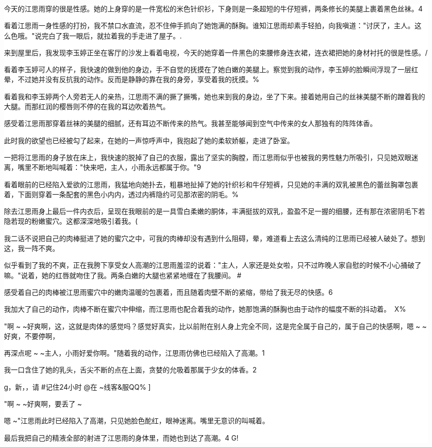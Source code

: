 今天的江思雨穿的很是性感。她的上身穿的是一件宽松的米色针织衫，下身则是一条超短的牛仔短裤，两条修长的美腿上裹着黑色丝袜。4



看着江思雨一身性感的打扮，我不禁口水直流，忍不住伸手抓向了她饱满的酥胸。谁知江思雨却素手轻拍，向我嗔道："讨厌了，主人。这么色哦。"说完白了我一眼后，就拉着我的手走进了屋子。.



来到屋里后，我发现李玉婷正坐在客厅的沙发上看着电视，今天的她穿着一件黑色的束腰修身连衣裙，连衣裙把她的身材衬托的很是性感。/



看着李玉婷可人的样子，我快速的做到他的身边，手不自觉的抚摸在了她白嫩的美腿上。察觉到我的动作，李玉婷的脸瞬间浮现了一层红晕，不过她并没有反抗我的动作。反而是静静的靠在我的身旁，享受着我的抚摸。%



看着我和李玉婷两个人旁若无人的亲热，江思雨不满的撅了撅嘴，她也来到我的身边，坐了下来。接着她用自己的丝袜美腿不断的蹭着我的大腿。而那红润的樱唇则不停的在我的耳边吹着热气。



感受着江思雨那穿着丝袜的美腿的细腻，还有耳边不断传来的热气。我甚至能够闻到空气中传来的女人那独有的阵阵体香。



此时我的欲望也已经被勾了起来，在她的一声惊呼声中，我抱起了她的柔软娇躯，走进了卧室。



一把将江思雨的身子放在床上，我快速的脱掉了自己的衣服，露出了坚实的胸膛，而江思雨似乎也被我的男性魅力所吸引，只见她双眼迷离，嘴里不断地叫喊着："快来吧，主人，小雨永远都属于你。"9



看着眼前的已经陷入爱欲的江思雨，我猛地向她扑去，粗暴地扯掉了她的针织衫和牛仔短裤，只见她的丰满的双乳被黑色的蕾丝胸罩包裹着，下面则穿着一条配套的黑色小内内，透过内裤隐约可见那浓密的阴毛。%



除去江思雨身上最后一件内衣后，呈现在我眼前的是一具雪白柔嫩的胴体，丰满挺拔的双乳，盈盈不足一握的细腰，还有那在浓密阴毛下若隐若现的粉嫩蜜穴。这都深深地吸引着我。(



我二话不说把自己的肉棒挺进了她的蜜穴之中，可我的肉棒却没有遇到什么阻碍，晕，难道看上去这么清纯的江思雨已经被人破处了。想到这，我一阵不爽。



似乎看到了我的不爽，正在我胯下享受女人高潮的江思雨羞涩的说着："主人，人家还是处女啦，只不过昨晚人家自慰的时候不小心捅破了嘛。"说着，她的红唇就吻住了我。两条白嫩的大腿也紧紧地缠在了我腰间。 #



感受着自己的肉棒被江思雨蜜穴中的嫩肉温暖的包裹着，而且随着肉壁不断的紧缩，带给了我无尽的快感。6



我加大了自己的动作，肉棒不断在蜜穴中伸缩，而江思雨也配合着我的动作，她那饱满的酥胸也由于动作的幅度不断的抖动着。  X%



"啊 ~ ~好爽啊，这，这就是肉体的感觉吗？感觉好真实，比以前附在别人身上完全不同，这是完全属于自己的，属于自己的快感啊，嗯 ~ ~好爽，不要停啊，

再深点呢 ~ ~主人，小雨好爱你啊。"随着我的动作，江思雨仿佛也已经陷入了高潮。1



我一口含住了她的乳头，舌尖不断的点在上面，贪婪的允吸着那属于少女的体香。2

g，新，，请 #记住24小时 @在 ~线客&服QQ% ]



"啊 ~ ~好爽啊，要丢了 ~

嗯 ~"江思雨此时已经陷入了高潮，只见她脸色酡红，眼神迷离。嘴里无意识的叫喊着。



最后我把自己的精液全部的射进了江思雨的身体里，而她也到达了高潮。4 G!
